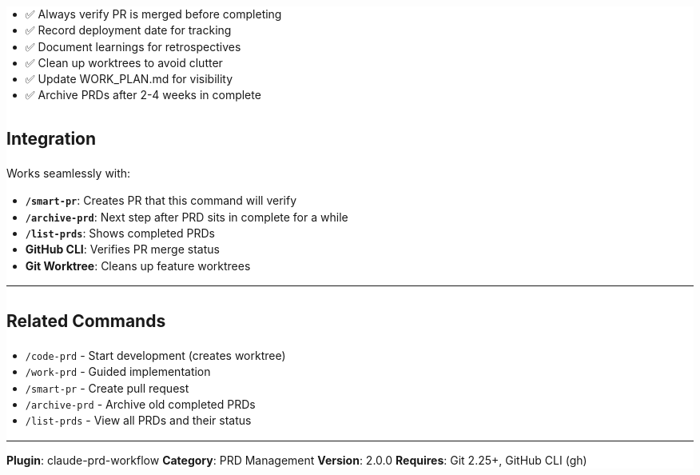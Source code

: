 - ✅ Always verify PR is merged before completing
- ✅ Record deployment date for tracking
- ✅ Document learnings for retrospectives
- ✅ Clean up worktrees to avoid clutter
- ✅ Update WORK_PLAN.md for visibility
- ✅ Archive PRDs after 2-4 weeks in complete

## Integration

Works seamlessly with:
- **`/smart-pr`**: Creates PR that this command will verify
- **`/archive-prd`**: Next step after PRD sits in complete for a while
- **`/list-prds`**: Shows completed PRDs
- **GitHub CLI**: Verifies PR merge status
- **Git Worktree**: Cleans up feature worktrees

---

## Related Commands

- `/code-prd` - Start development (creates worktree)
- `/work-prd` - Guided implementation
- `/smart-pr` - Create pull request
- `/archive-prd` - Archive old completed PRDs
- `/list-prds` - View all PRDs and their status

---

**Plugin**: claude-prd-workflow
**Category**: PRD Management
**Version**: 2.0.0
**Requires**: Git 2.25+, GitHub CLI (gh)
